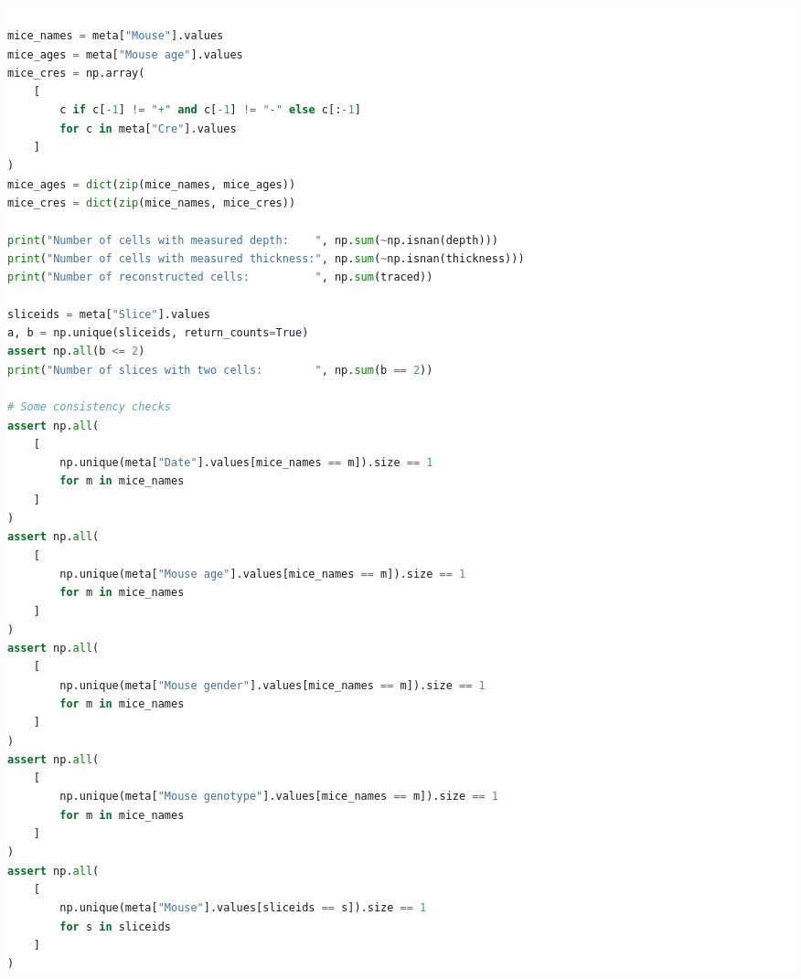 ```python

mice_names = meta["Mouse"].values
mice_ages = meta["Mouse age"].values
mice_cres = np.array(
    [
        c if c[-1] != "+" and c[-1] != "-" else c[:-1]
        for c in meta["Cre"].values
    ]
)
mice_ages = dict(zip(mice_names, mice_ages))
mice_cres = dict(zip(mice_names, mice_cres))

print("Number of cells with measured depth:    ", np.sum(~np.isnan(depth)))
print("Number of cells with measured thickness:", np.sum(~np.isnan(thickness)))
print("Number of reconstructed cells:          ", np.sum(traced))

sliceids = meta["Slice"].values
a, b = np.unique(sliceids, return_counts=True)
assert np.all(b <= 2)
print("Number of slices with two cells:        ", np.sum(b == 2))

# Some consistency checks
assert np.all(
    [
        np.unique(meta["Date"].values[mice_names == m]).size == 1
        for m in mice_names
    ]
)
assert np.all(
    [
        np.unique(meta["Mouse age"].values[mice_names == m]).size == 1
        for m in mice_names
    ]
)
assert np.all(
    [
        np.unique(meta["Mouse gender"].values[mice_names == m]).size == 1
        for m in mice_names
    ]
)
assert np.all(
    [
        np.unique(meta["Mouse genotype"].values[mice_names == m]).size == 1
        for m in mice_names
    ]
)
assert np.all(
    [
        np.unique(meta["Mouse"].values[sliceids == s]).size == 1
        for s in sliceids
    ]
)
```
